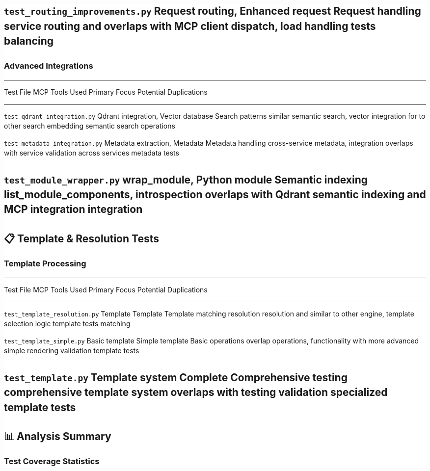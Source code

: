   `test_routing_improvements.py`   Request routing, Enhanced request Request handling
                                   service          routing and      overlaps with MCP client
                                   dispatch, load   handling         tests
                                   balancing                         
  -------------------------------------------------------------------------------------------

### Advanced Integrations

  ----------------------------------------------------------------------------------------------------
  Test File                        MCP Tools Used            Primary Focus    Potential Duplications
  -------------------------------- ------------------------- ---------------- ------------------------
  `test_qdrant_integration.py`     Qdrant integration,       Vector database  Search patterns similar
                                   semantic search, vector   integration for  to other search
                                   embedding                 semantic search  operations

  `test_metadata_integration.py`   Metadata extraction,      Metadata         Metadata handling
                                   cross-service metadata,   integration      overlaps with service
                                   validation                across services  metadata tests

  `test_module_wrapper.py`         wrap_module,              Python module    Semantic indexing
                                   list_module_components,   introspection    overlaps with Qdrant
                                   semantic indexing         and MCP          integration
                                                             integration      
  ----------------------------------------------------------------------------------------------------

## 📋 Template & Resolution Tests

### Template Processing

  ------------------------------------------------------------------------------------------
  Test File                       MCP Tools Used   Primary Focus    Potential Duplications
  ------------------------------- ---------------- ---------------- ------------------------
  `test_template_resolution.py`   Template         Template         Template matching
                                  resolution       resolution and   similar to other
                                  engine, template selection logic  template tests
                                  matching                          

  `test_template_simple.py`       Basic template   Simple template  Basic operations overlap
                                  operations,      functionality    with more advanced
                                  simple rendering validation       template tests

  `test_template.py`              Template system  Complete         Comprehensive testing
                                  comprehensive    template system  overlaps with
                                  testing          validation       specialized template
                                                                    tests
  ------------------------------------------------------------------------------------------

## 📊 Analysis Summary

### Test Coverage Statistics
